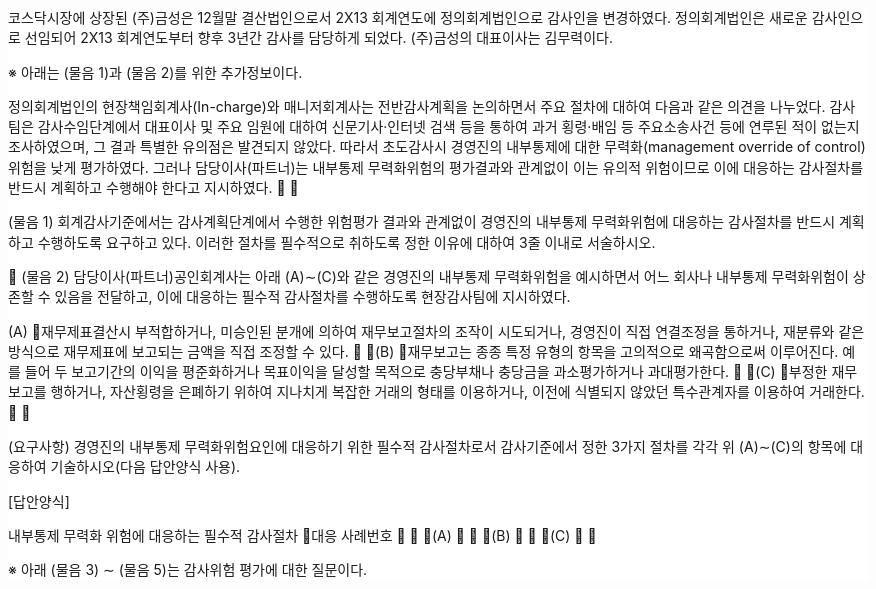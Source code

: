 코스닥시장에 상장된 (주)금성은 12월말 결산법인으로서 2X13 회계연도에 정의회계법인으로 감사인을 변경하였다. 정의회계법인은 새로운 감사인으로 선임되어 2X13 회계연도부터 향후 3년간 감사를 담당하게 되었다. (주)금성의 대표이사는 김무력이다. 

※ 아래는 (물음 1)과 (물음 2)를 위한 추가정보이다.

정의회계법인의 현장책임회계사(In-charge)와 매니저회계사는 전반감사계획을 논의하면서 주요 절차에 대하여 다음과 같은 의견을 나누었다. 
감사팀은 감사수임단계에서 대표이사 및 주요 임원에 대하여 신문기사·인터넷 검색 등을 통하여 과거 횡령·배임 등 주요소송사건 등에 연루된 적이 없는지 조사하였으며, 그 결과 특별한 유의점은 발견되지 않았다. 따라서 초도감사시 경영진의 내부통제에 대한 무력화(management override of control) 위험을 낮게 평가하였다. 
그러나 담당이사(파트너)는 내부통제 무력화위험의 평가결과와 관계없이 이는 유의적 위험이므로 이에 대응하는 감사절차를 반드시 계획하고 수행해야 한다고 지시하였다.



(물음 1) 회계감사기준에서는 감사계획단계에서 수행한 위험평가 결과와 관계없이 경영진의 내부통제 무력화위험에 대응하는 감사절차를 반드시 계획하고 수행하도록 요구하고 있다. 이러한 절차를 필수적으로 취하도록 정한 이유에 대하여 3줄 이내로 서술하시오. 



(물음 2) 담당이사(파트너)공인회계사는 아래 (A)∼(C)와 같은 경영진의 내부통제 무력화위험을 예시하면서 어느 회사나 내부통제 무력화위험이 상존할 수 있음을 전달하고, 이에 대응하는 필수적 감사절차를 수행하도록 현장감사팀에 지시하였다. 

(A)
재무제표결산시 부적합하거나, 미승인된 분개에 의하여 재무보고절차의 조작이 시도되거나, 경영진이 직접 연결조정을 통하거나, 재분류와 같은 방식으로 재무제표에 보고되는 금액을 직접 조정할 수 있다. 

(B)
재무보고는 종종 특정 유형의 항목을 고의적으로 왜곡함으로써 이루어진다. 예를 들어 두 보고기간의 이익을 평준화하거나 목표이익을 달성할 목적으로 충당부채나 충당금을 과소평가하거나 과대평가한다.

(C)
부정한 재무보고를 행하거나, 자산횡령을 은폐하기 위하여 지나치게 복잡한 거래의 형태를 이용하거나, 이전에 식별되지 않았던 특수관계자를 이용하여 거래한다. 



(요구사항)
경영진의 내부통제 무력화위험요인에 대응하기 위한 필수적 감사절차로서 감사기준에서 정한 3가지 절차를 각각 위 (A)∼(C)의 항목에 대응하여 기술하시오(다음 답안양식 사용).

[답안양식]

내부통제 무력화 위험에 대응하는 필수적 감사절차 
대응 
사례번호


(A)


(B)


(C)






※ 아래 (물음 3) ∼ (물음 5)는 감사위험 평가에 대한 질문이다.

